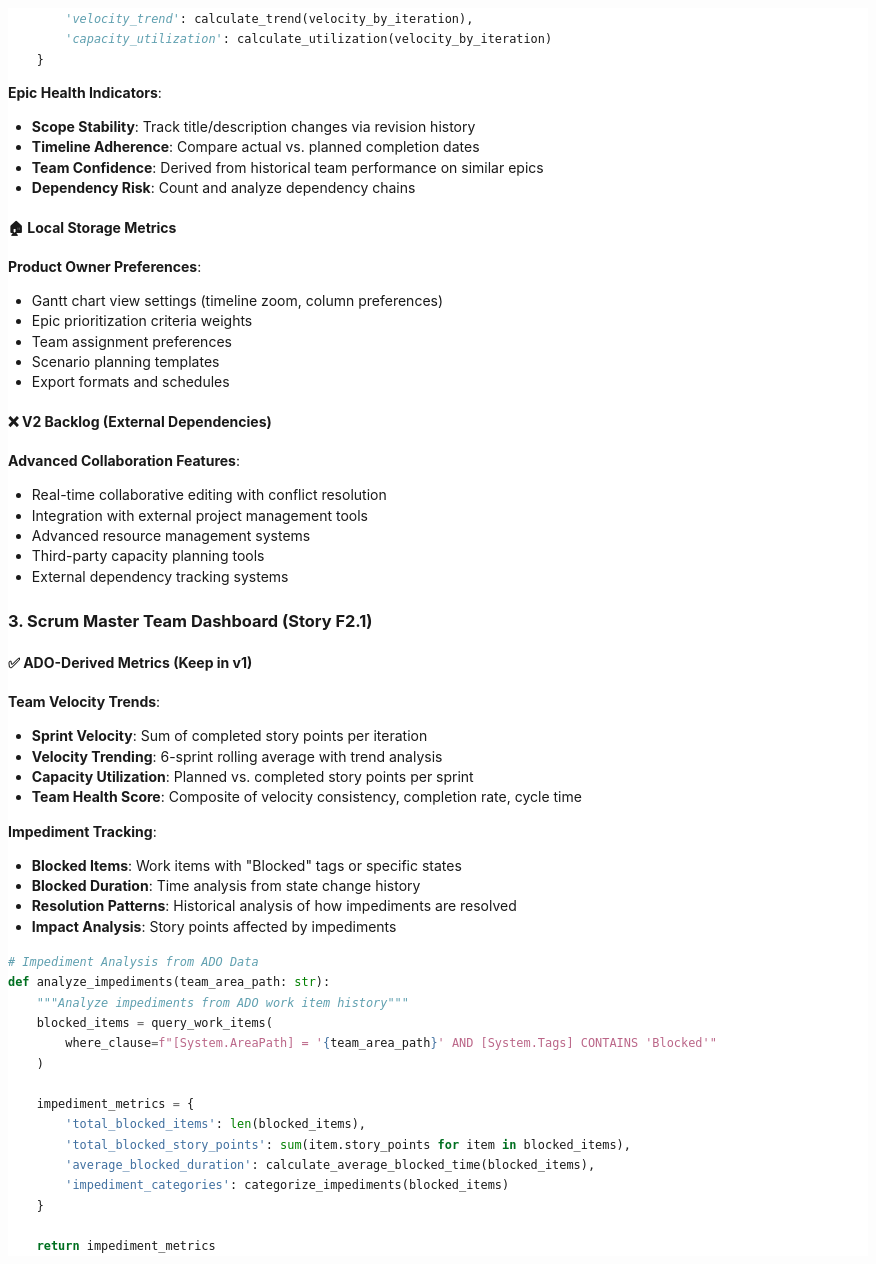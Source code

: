 ```python
        'velocity_trend': calculate_trend(velocity_by_iteration),
        'capacity_utilization': calculate_utilization(velocity_by_iteration)
    }
```

**Epic Health Indicators**:
- **Scope Stability**: Track title/description changes via revision history
- **Timeline Adherence**: Compare actual vs. planned completion dates
- **Team Confidence**: Derived from historical team performance on similar epics
- **Dependency Risk**: Count and analyze dependency chains

#### 🏠 **Local Storage Metrics**

**Product Owner Preferences**:
- Gantt chart view settings (timeline zoom, column preferences)
- Epic prioritization criteria weights
- Team assignment preferences
- Scenario planning templates
- Export formats and schedules

#### ❌ **V2 Backlog (External Dependencies)**

**Advanced Collaboration Features**:
- Real-time collaborative editing with conflict resolution
- Integration with external project management tools
- Advanced resource management systems
- Third-party capacity planning tools
- External dependency tracking systems

### 3. Scrum Master Team Dashboard (Story F2.1)

#### ✅ **ADO-Derived Metrics (Keep in v1)**

**Team Velocity Trends**:
- **Sprint Velocity**: Sum of completed story points per iteration
- **Velocity Trending**: 6-sprint rolling average with trend analysis
- **Capacity Utilization**: Planned vs. completed story points per sprint
- **Team Health Score**: Composite of velocity consistency, completion rate, cycle time

**Impediment Tracking**:
- **Blocked Items**: Work items with "Blocked" tags or specific states
- **Blocked Duration**: Time analysis from state change history
- **Resolution Patterns**: Historical analysis of how impediments are resolved
- **Impact Analysis**: Story points affected by impediments

```python
# Impediment Analysis from ADO Data
def analyze_impediments(team_area_path: str):
    """Analyze impediments from ADO work item history"""
    blocked_items = query_work_items(
        where_clause=f"[System.AreaPath] = '{team_area_path}' AND [System.Tags] CONTAINS 'Blocked'"
    )
    
    impediment_metrics = {
        'total_blocked_items': len(blocked_items),
        'total_blocked_story_points': sum(item.story_points for item in blocked_items),
        'average_blocked_duration': calculate_average_blocked_time(blocked_items),
        'impediment_categories': categorize_impediments(blocked_items)
    }
    
    return impediment_metrics
```
